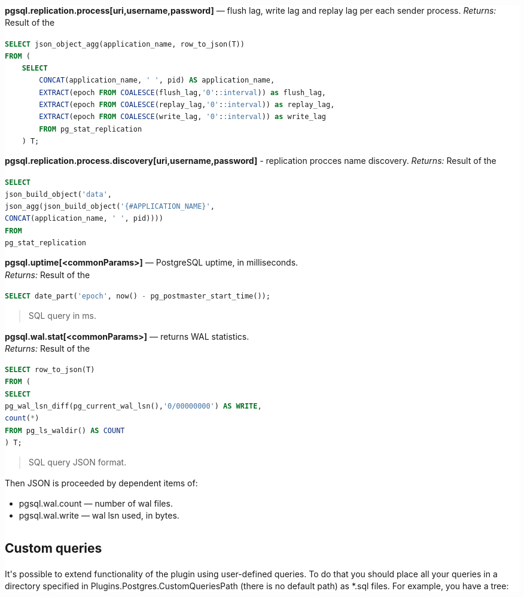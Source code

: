 **pgsql.replication.process[uri,username,password]** — flush lag, write lag and replay lag per each sender process.
*Returns:* Result of the
```sql
SELECT json_object_agg(application_name, row_to_json(T))
FROM (
	SELECT
		CONCAT(application_name, ' ', pid) AS application_name,
		EXTRACT(epoch FROM COALESCE(flush_lag,'0'::interval)) as flush_lag, 
		EXTRACT(epoch FROM COALESCE(replay_lag,'0'::interval)) as replay_lag,
		EXTRACT(epoch FROM COALESCE(write_lag, '0'::interval)) as write_lag
		FROM pg_stat_replication
	) T; 
```

**pgsql.replication.process.discovery[uri,username,password]** - replication procces name discovery. 
*Returns:* Result of the
```sql
SELECT 
json_build_object('data',
json_agg(json_build_object('{#APPLICATION_NAME}',
CONCAT(application_name, ' ', pid))))		
FROM 
pg_stat_replication
```

**pgsql.uptime[\<commonParams\>]** — PostgreSQL uptime, in milliseconds.  
*Returns:* Result of the
```sql
SELECT date_part('epoch', now() - pg_postmaster_start_time());
```
> SQL query in ms.

**pgsql.wal.stat[\<commonParams\>]** — returns WAL statistics.  
*Returns:* Result of the
```sql
SELECT row_to_json(T)
FROM (
SELECT
pg_wal_lsn_diff(pg_current_wal_lsn(),'0/00000000') AS WRITE,
count(*)
FROM pg_ls_waldir() AS COUNT
) T;
```
> SQL query JSON format.

Then JSON is proceeded by dependent items of:
- pgsql.wal.count — number of wal files.
- pgsql.wal.write — wal lsn used, in bytes.

## Custom queries
It's possible to extend functionality of the plugin using user-defined queries. To do that you should place all your
queries in a directory specified in Plugins.Postgres.CustomQueriesPath (there is no default path) as *.sql files.
For example, you have a tree:
